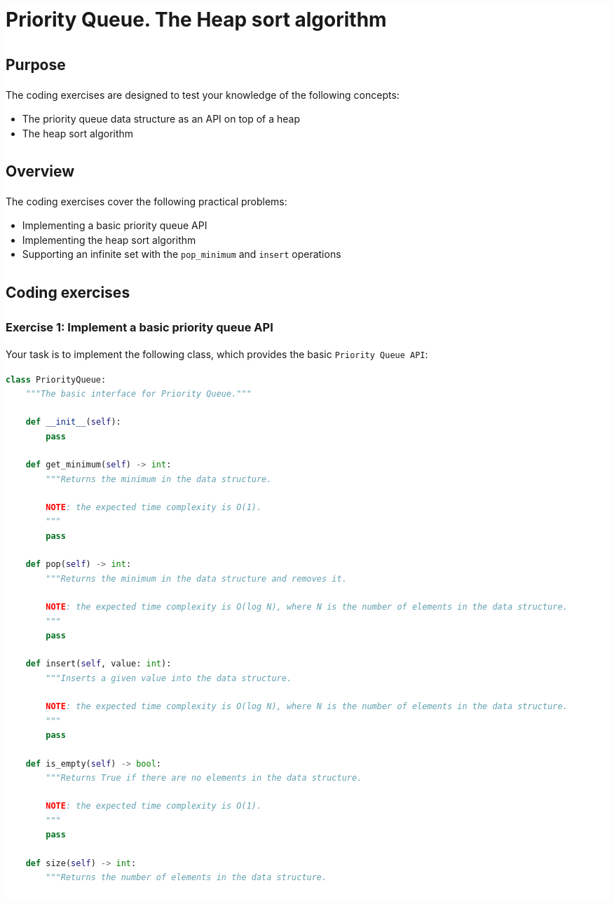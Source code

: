 # Priority Queue. The Heap sort algorithm

## Purpose

The coding exercises are designed to test your knowledge of the following concepts:

* The priority queue data structure as an API on top of a heap
* The heap sort algorithm

## Overview

The coding exercises cover the following practical problems:
* Implementing a basic priority queue API
* Implementing the heap sort algorithm
* Supporting an infinite set with the `pop_minimum` and `insert` operations


## Coding exercises

### Exercise 1: Implement a basic priority queue API

Your task is to implement the following class, which provides the basic `Priority Queue API`:

```python
class PriorityQueue:
    """The basic interface for Priority Queue."""

    def __init__(self):
        pass

    def get_minimum(self) -> int:
        """Returns the minimum in the data structure.

        NOTE: the expected time complexity is O(1).
        """
        pass
    
    def pop(self) -> int:
        """Returns the minimum in the data structure and removes it.
        
        NOTE: the expected time complexity is O(log N), where N is the number of elements in the data structure.
        """
        pass

    def insert(self, value: int):
        """Inserts a given value into the data structure.

        NOTE: the expected time complexity is O(log N), where N is the number of elements in the data structure.
        """
        pass

    def is_empty(self) -> bool:
        """Returns True if there are no elements in the data structure.
        
        NOTE: the expected time complexity is O(1).
        """
        pass
    
    def size(self) -> int:
        """Returns the number of elements in the data structure.
        
```